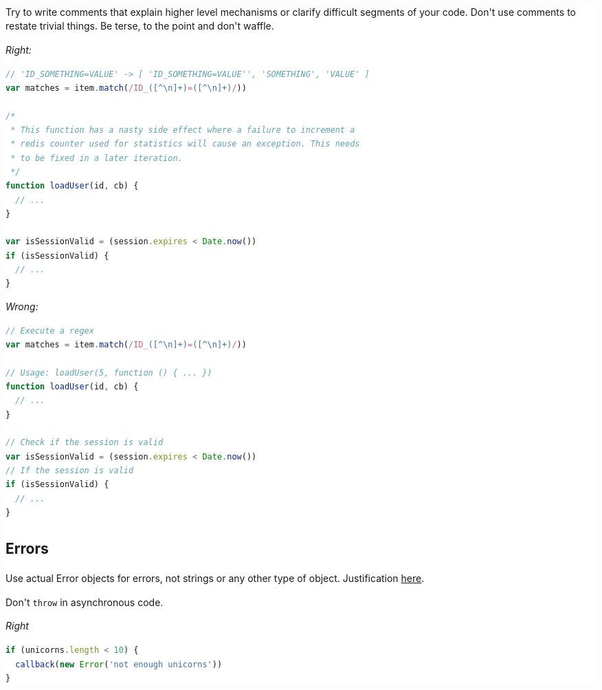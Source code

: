 Try to write comments that explain higher level mechanisms or clarify difficult
segments of your code. Don't use comments to restate trivial things. Be terse,
to the point and don't waffle.

*Right:*

```js
// 'ID_SOMETHING=VALUE' -> [ 'ID_SOMETHING=VALUE'', 'SOMETHING', 'VALUE' ]
var matches = item.match(/ID_([^\n]+)=([^\n]+)/))

/*
 * This function has a nasty side effect where a failure to increment a
 * redis counter used for statistics will cause an exception. This needs
 * to be fixed in a later iteration.
 */
function loadUser(id, cb) {
  // ...
}

var isSessionValid = (session.expires < Date.now())
if (isSessionValid) {
  // ...
}
```

*Wrong:*

```js
// Execute a regex
var matches = item.match(/ID_([^\n]+)=([^\n]+)/))

// Usage: loadUser(5, function () { ... })
function loadUser(id, cb) {
  // ...
}

// Check if the session is valid
var isSessionValid = (session.expires < Date.now())
// If the session is valid
if (isSessionValid) {
  // ...
}
```

## Errors

Use actual Error objects for errors, not strings or any other type of object.
Justification [here](http://www.devthought.com/2011/12/22/a-string-is-not-an-error/).

Don't `throw` in asynchronous code.

*Right*

```js
if (unicorns.length < 10) {
  callback(new Error('not enough unicorns'))
}
```


[const]: https://developer.mozilla.org/en/JavaScript/Reference/Statements/const
[comparisonoperators]: https://developer.mozilla.org/en/JavaScript/Reference/Operators/Comparison_Operators
[sideeffect]: http://en.wikipedia.org/wiki/Side_effect_(computer_science)
